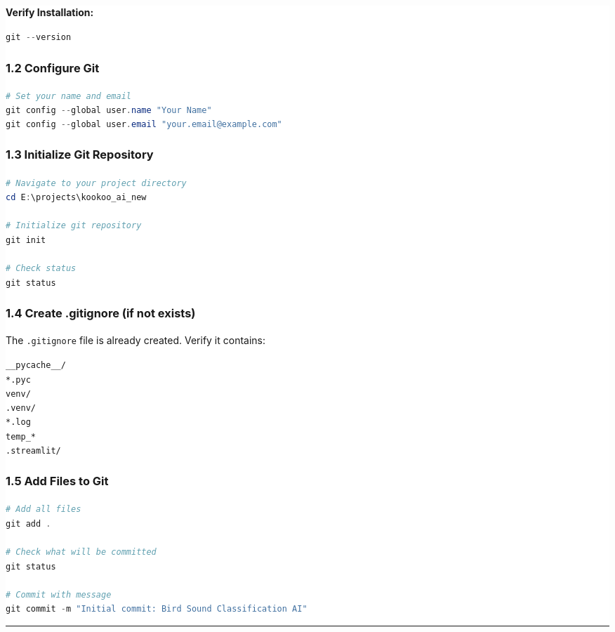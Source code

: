 **Verify Installation:**
```powershell
git --version
```

### 1.2 Configure Git

```powershell
# Set your name and email
git config --global user.name "Your Name"
git config --global user.email "your.email@example.com"
```

### 1.3 Initialize Git Repository

```powershell
# Navigate to your project directory
cd E:\projects\kookoo_ai_new

# Initialize git repository
git init

# Check status
git status
```

### 1.4 Create .gitignore (if not exists)

The `.gitignore` file is already created. Verify it contains:

```
__pycache__/
*.pyc
venv/
.venv/
*.log
temp_*
.streamlit/
```

### 1.5 Add Files to Git

```powershell
# Add all files
git add .

# Check what will be committed
git status

# Commit with message
git commit -m "Initial commit: Bird Sound Classification AI"
```

---
